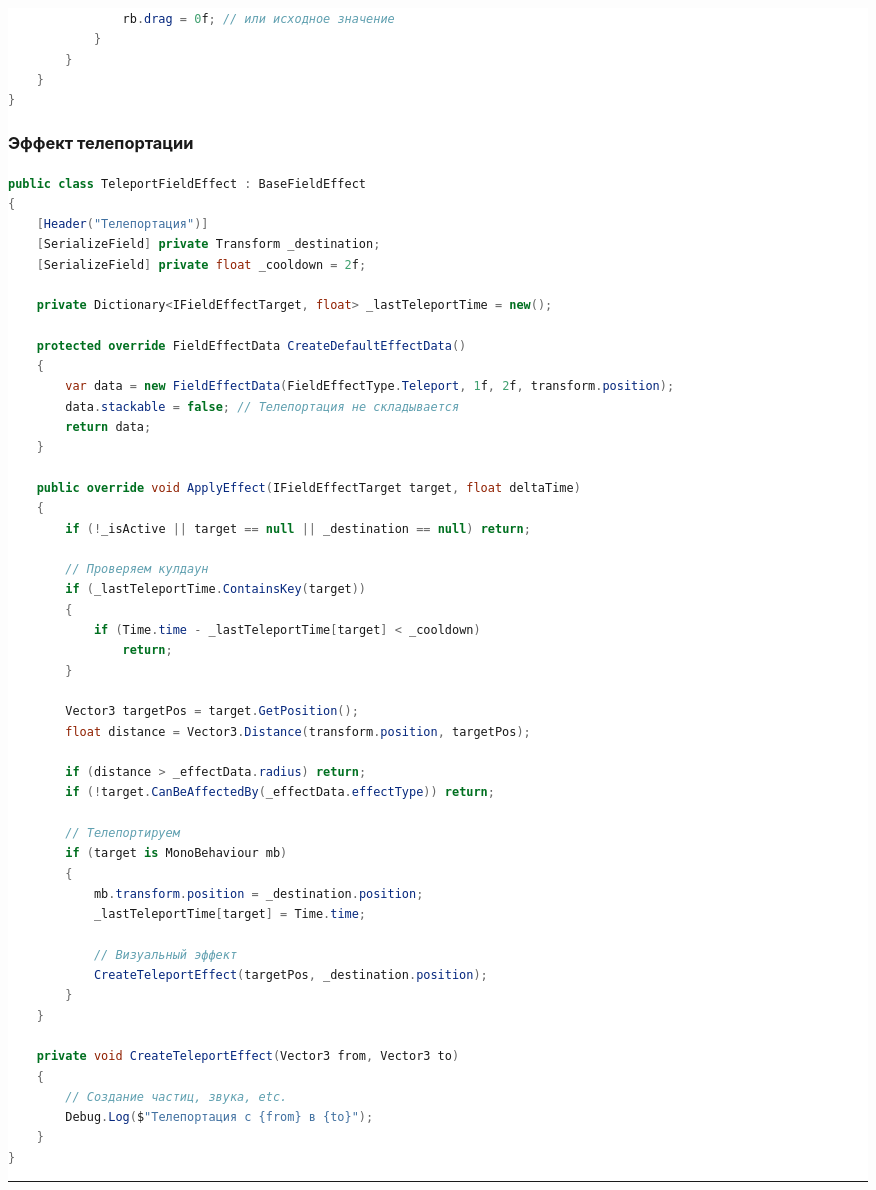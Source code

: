 ```csharp
                rb.drag = 0f; // или исходное значение
            }
        }
    }
}
```

### Эффект телепортации

```csharp
public class TeleportFieldEffect : BaseFieldEffect
{
    [Header("Телепортация")]
    [SerializeField] private Transform _destination;
    [SerializeField] private float _cooldown = 2f;
    
    private Dictionary<IFieldEffectTarget, float> _lastTeleportTime = new();
    
    protected override FieldEffectData CreateDefaultEffectData()
    {
        var data = new FieldEffectData(FieldEffectType.Teleport, 1f, 2f, transform.position);
        data.stackable = false; // Телепортация не складывается
        return data;
    }
    
    public override void ApplyEffect(IFieldEffectTarget target, float deltaTime)
    {
        if (!_isActive || target == null || _destination == null) return;
        
        // Проверяем кулдаун
        if (_lastTeleportTime.ContainsKey(target))
        {
            if (Time.time - _lastTeleportTime[target] < _cooldown)
                return;
        }
        
        Vector3 targetPos = target.GetPosition();
        float distance = Vector3.Distance(transform.position, targetPos);
        
        if (distance > _effectData.radius) return;
        if (!target.CanBeAffectedBy(_effectData.effectType)) return;
        
        // Телепортируем
        if (target is MonoBehaviour mb)
        {
            mb.transform.position = _destination.position;
            _lastTeleportTime[target] = Time.time;
            
            // Визуальный эффект
            CreateTeleportEffect(targetPos, _destination.position);
        }
    }
    
    private void CreateTeleportEffect(Vector3 from, Vector3 to)
    {
        // Создание частиц, звука, etc.
        Debug.Log($"Телепортация с {from} в {to}");
    }
}
```

---